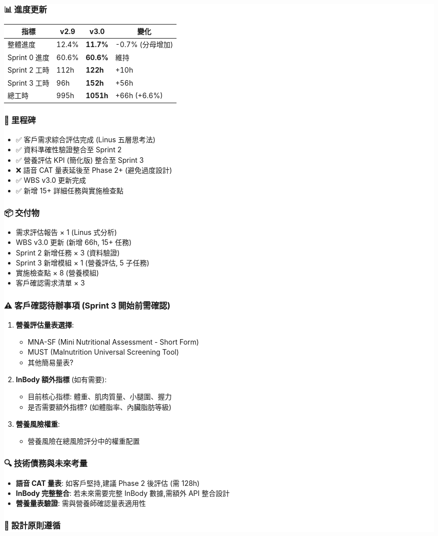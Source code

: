 ### 📊 進度更新

| 指標 | v2.9 | v3.0 | 變化 |
|------|------|------|------|
| 整體進度 | 12.4% | **11.7%** | -0.7% (分母增加) |
| Sprint 0 進度 | 60.6% | **60.6%** | 維持 |
| Sprint 2 工時 | 112h | **122h** | +10h |
| Sprint 3 工時 | 96h | **152h** | +56h |
| 總工時 | 995h | **1051h** | +66h (+6.6%) |

### 🎯 里程碑

- ✅ 客戶需求綜合評估完成 (Linus 五層思考法)
- ✅ 資料準確性驗證整合至 Sprint 2
- ✅ 營養評估 KPI (簡化版) 整合至 Sprint 3
- ❌ 語音 CAT 量表延後至 Phase 2+ (避免過度設計)
- ✅ WBS v3.0 更新完成
- ✅ 新增 15+ 詳細任務與實施檢查點

### 📦 交付物

- 需求評估報告 × 1 (Linus 式分析)
- WBS v3.0 更新 (新增 66h, 15+ 任務)
- Sprint 2 新增任務 × 3 (資料驗證)
- Sprint 3 新增模組 × 1 (營養評估, 5 子任務)
- 實施檢查點 × 8 (營養模組)
- 客戶確認需求清單 × 3

### ⚠️ 客戶確認待辦事項 (Sprint 3 開始前需確認)

1. **營養評估量表選擇**:
   - MNA-SF (Mini Nutritional Assessment - Short Form)
   - MUST (Malnutrition Universal Screening Tool)
   - 其他簡易量表?

2. **InBody 額外指標** (如有需要):
   - 目前核心指標: 體重、肌肉質量、小腿圍、握力
   - 是否需要額外指標? (如體脂率、內臟脂肪等級)

3. **營養風險權重**:
   - 營養風險在總風險評分中的權重配置

### 🔍 技術債務與未來考量

- **語音 CAT 量表**: 如客戶堅持,建議 Phase 2 後評估 (需 128h)
- **InBody 完整整合**: 若未來需要完整 InBody 數據,需額外 API 整合設計
- **營養量表驗證**: 需與營養師確認量表適用性

### 📝 設計原則遵循
